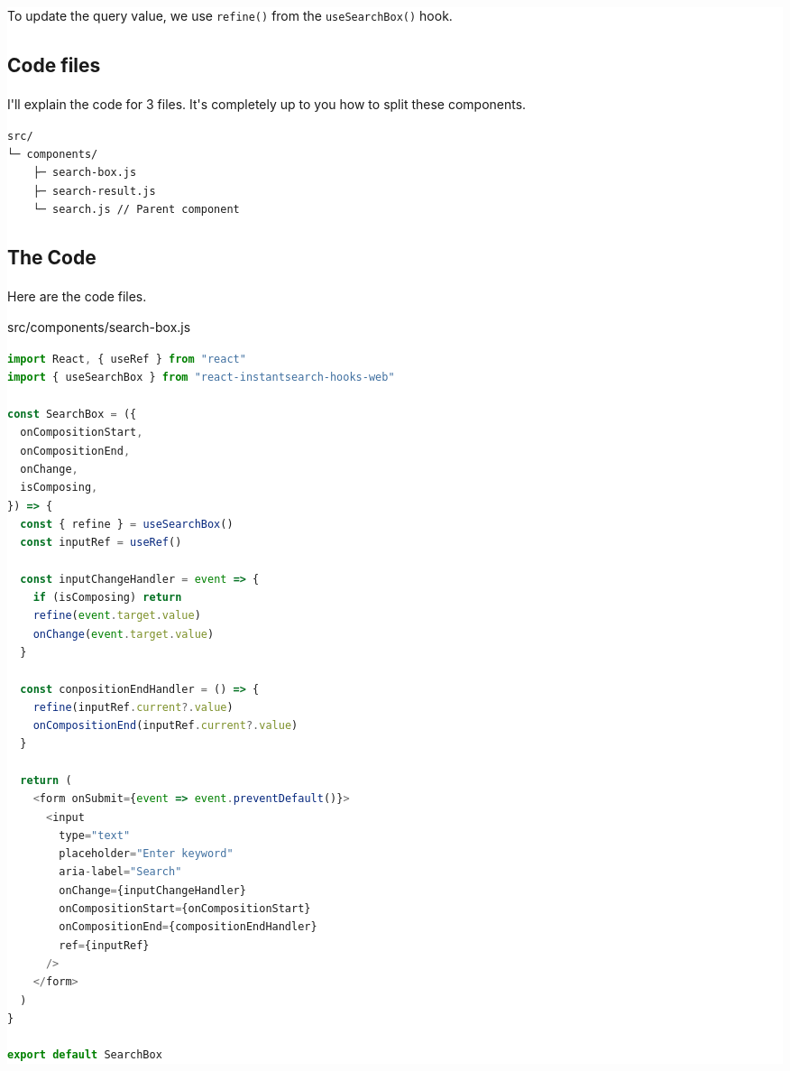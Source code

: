 To update the query value, we use `refine()` from the `useSearchBox()` hook.

## Code files

I'll explain the code for 3 files. It's completely up to you how to split these components.

```tree
src/
└─ components/
    ├─ search-box.js
    ├─ search-result.js
    └─ search.js // Parent component
```

## The Code

Here are the code files.

<div class="filename">src&#x2F;components&#x2F;search-box.js</div>

```js
import React, { useRef } from "react"
import { useSearchBox } from "react-instantsearch-hooks-web"

const SearchBox = ({
  onCompositionStart,
  onCompositionEnd,
  onChange,
  isComposing,
}) => {
  const { refine } = useSearchBox()
  const inputRef = useRef()

  const inputChangeHandler = event => {
    if (isComposing) return
    refine(event.target.value)
    onChange(event.target.value)
  }

  const conpositionEndHandler = () => {
    refine(inputRef.current?.value)
    onCompositionEnd(inputRef.current?.value)
  }

  return (
    <form onSubmit={event => event.preventDefault()}>
      <input
        type="text"
        placeholder="Enter keyword"
        aria-label="Search"
        onChange={inputChangeHandler}
        onCompositionStart={onCompositionStart}
        onCompositionEnd={compositionEndHandler}
        ref={inputRef}
      />
    </form>
  )
}

export default SearchBox
```
